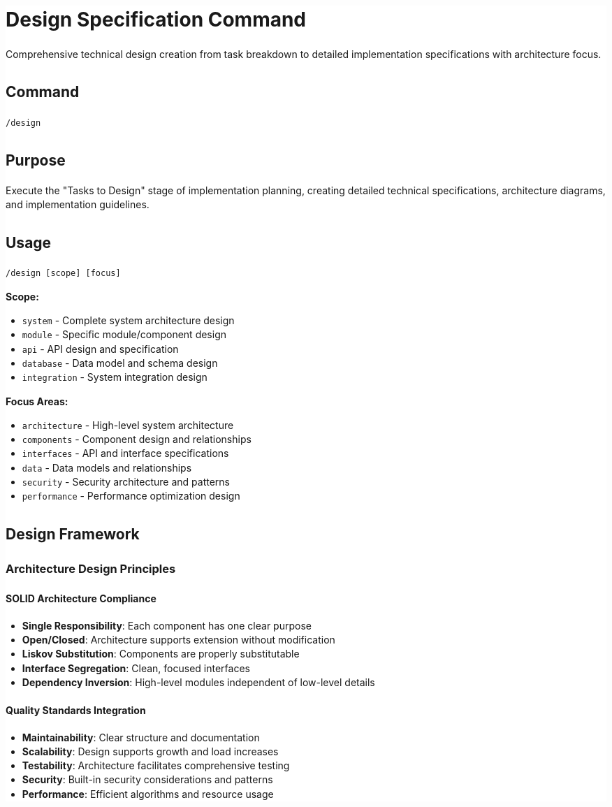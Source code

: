 # Design Specification Command

Comprehensive technical design creation from task breakdown to detailed implementation specifications with architecture focus.

## Command

`/design`

## Purpose

Execute the "Tasks to Design" stage of implementation planning, creating detailed technical specifications, architecture diagrams, and implementation guidelines.

## Usage

```
/design [scope] [focus]
```

**Scope:**
- `system` - Complete system architecture design
- `module` - Specific module/component design
- `api` - API design and specification
- `database` - Data model and schema design
- `integration` - System integration design

**Focus Areas:**
- `architecture` - High-level system architecture
- `components` - Component design and relationships
- `interfaces` - API and interface specifications
- `data` - Data models and relationships
- `security` - Security architecture and patterns
- `performance` - Performance optimization design

## Design Framework

### Architecture Design Principles

#### SOLID Architecture Compliance
- **Single Responsibility**: Each component has one clear purpose
- **Open/Closed**: Architecture supports extension without modification
- **Liskov Substitution**: Components are properly substitutable
- **Interface Segregation**: Clean, focused interfaces
- **Dependency Inversion**: High-level modules independent of low-level details

#### Quality Standards Integration
- **Maintainability**: Clear structure and documentation
- **Scalability**: Design supports growth and load increases
- **Testability**: Architecture facilitates comprehensive testing
- **Security**: Built-in security considerations and patterns
- **Performance**: Efficient algorithms and resource usage
